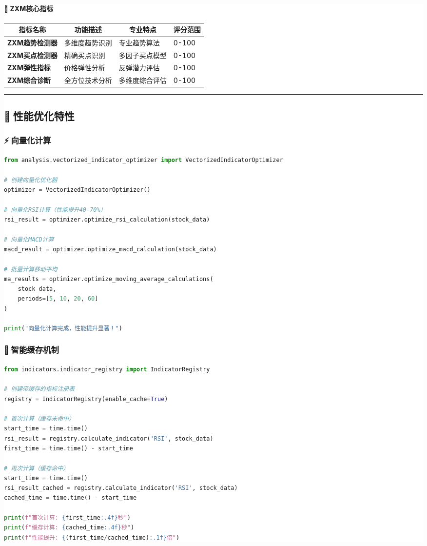 #### 🎯 ZXM核心指标

| 指标名称 | 功能描述 | 专业特点 | 评分范围 |
|---------|----------|----------|----------|
| **ZXM趋势检测器** | 多维度趋势识别 | 专业趋势算法 | 0-100 |
| **ZXM买点检测器** | 精确买点识别 | 多因子买点模型 | 0-100 |
| **ZXM弹性指标** | 价格弹性分析 | 反弹潜力评估 | 0-100 |
| **ZXM综合诊断** | 全方位技术分析 | 多维度综合评估 | 0-100 |

---

## 🚀 性能优化特性

### ⚡ 向量化计算

```python
from analysis.vectorized_indicator_optimizer import VectorizedIndicatorOptimizer

# 创建向量化优化器
optimizer = VectorizedIndicatorOptimizer()

# 向量化RSI计算（性能提升40-70%）
rsi_result = optimizer.optimize_rsi_calculation(stock_data)

# 向量化MACD计算
macd_result = optimizer.optimize_macd_calculation(stock_data)

# 批量计算移动平均
ma_results = optimizer.optimize_moving_average_calculations(
    stock_data, 
    periods=[5, 10, 20, 60]
)

print("向量化计算完成，性能提升显著！")
```

### 💾 智能缓存机制

```python
from indicators.indicator_registry import IndicatorRegistry

# 创建带缓存的指标注册表
registry = IndicatorRegistry(enable_cache=True)

# 首次计算（缓存未命中）
start_time = time.time()
rsi_result = registry.calculate_indicator('RSI', stock_data)
first_time = time.time() - start_time

# 再次计算（缓存命中）
start_time = time.time()
rsi_result_cached = registry.calculate_indicator('RSI', stock_data)
cached_time = time.time() - start_time

print(f"首次计算: {first_time:.4f}秒")
print(f"缓存计算: {cached_time:.4f}秒")
print(f"性能提升: {(first_time/cached_time):.1f}倍")
```
